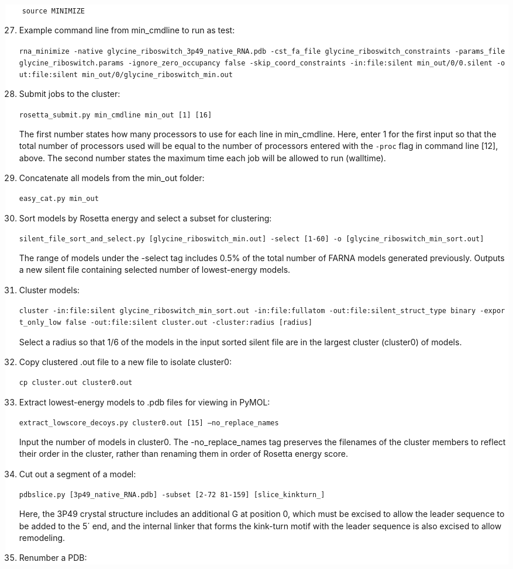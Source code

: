         source MINIMIZE

27. Example command line from min_cmdline to run as test:

        rna_minimize -native glycine_riboswitch_3p49_native_RNA.pdb -cst_fa_file glycine_riboswitch_constraints -params_file glycine_riboswitch.params -ignore_zero_occupancy false -skip_coord_constraints -in:file:silent min_out/0/0.silent -out:file:silent min_out/0/glycine_riboswitch_min.out

28. Submit jobs to the cluster:

        rosetta_submit.py min_cmdline min_out [1] [16]

    The first number states how many processors to use for each line in 
    min_cmdline. Here, enter 1 for the first input so that the total number of 
    processors used will be equal to the number of processors entered with the 
    `-proc` flag in command line [12], above. The second number states the 
    maximum time each job will be allowed to run (walltime).

29. Concatenate all models from the min_out folder:

        easy_cat.py min_out

30. Sort models by Rosetta energy and select a subset for clustering:

        silent_file_sort_and_select.py [glycine_riboswitch_min.out] -select [1-60] -o [glycine_riboswitch_min_sort.out]

    The range of models under the -select tag includes 0.5% of the total number 
    of FARNA models generated previously. Outputs a new silent file containing 
    selected number of lowest-energy models.

31. Cluster models:

        cluster -in:file:silent glycine_riboswitch_min_sort.out -in:file:fullatom -out:file:silent_struct_type binary -export_only_low false -out:file:silent cluster.out -cluster:radius [radius]

    Select a radius so that 1/6 of the models in the input sorted silent file 
    are in the largest cluster (cluster0) of models.

32. Copy clustered .out file to a new file to isolate cluster0:

        cp cluster.out cluster0.out

33. Extract lowest-energy models to .pdb files for viewing in PyMOL:

        extract_lowscore_decoys.py cluster0.out [15] –no_replace_names

    Input the number of models in cluster0. The -no_replace_names tag preserves 
    the filenames of the cluster members to reflect their order in the cluster, 
    rather than renaming them in order of Rosetta energy score.

34. Cut out a segment of a model:

        pdbslice.py [3p49_native_RNA.pdb] -subset [2-72 81-159] [slice_kinkturn_]

    Here, the 3P49 crystal structure includes an additional G at position 0, 
    which must be excised to allow the leader sequence to be added to the 5´ 
    end, and the internal linker that forms the kink-turn motif with the leader 
    sequence is also excised to allow remodeling.

35. Renumber a PDB:
